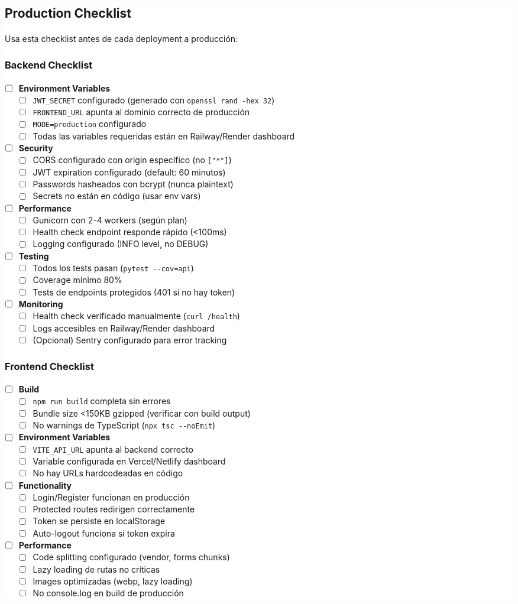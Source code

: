 
## Production Checklist

Usa esta checklist antes de cada deployment a producción:

### Backend Checklist

- [ ] **Environment Variables**
  - [ ] `JWT_SECRET` configurado (generado con `openssl rand -hex 32`)
  - [ ] `FRONTEND_URL` apunta al dominio correcto de producción
  - [ ] `MODE=production` configurado
  - [ ] Todas las variables requeridas están en Railway/Render dashboard

- [ ] **Security**
  - [ ] CORS configurado con origin específico (no `["*"]`)
  - [ ] JWT expiration configurado (default: 60 minutos)
  - [ ] Passwords hasheados con bcrypt (nunca plaintext)
  - [ ] Secrets no están en código (usar env vars)

- [ ] **Performance**
  - [ ] Gunicorn con 2-4 workers (según plan)
  - [ ] Health check endpoint responde rápido (<100ms)
  - [ ] Logging configurado (INFO level, no DEBUG)

- [ ] **Testing**
  - [ ] Todos los tests pasan (`pytest --cov=api`)
  - [ ] Coverage mínimo 80%
  - [ ] Tests de endpoints protegidos (401 si no hay token)

- [ ] **Monitoring**
  - [ ] Health check verificado manualmente (`curl /health`)
  - [ ] Logs accesibles en Railway/Render dashboard
  - [ ] (Opcional) Sentry configurado para error tracking

### Frontend Checklist

- [ ] **Build**
  - [ ] `npm run build` completa sin errores
  - [ ] Bundle size <150KB gzipped (verificar con build output)
  - [ ] No warnings de TypeScript (`npx tsc --noEmit`)

- [ ] **Environment Variables**
  - [ ] `VITE_API_URL` apunta al backend correcto
  - [ ] Variable configurada en Vercel/Netlify dashboard
  - [ ] No hay URLs hardcodeadas en código

- [ ] **Functionality**
  - [ ] Login/Register funcionan en producción
  - [ ] Protected routes redirigen correctamente
  - [ ] Token se persiste en localStorage
  - [ ] Auto-logout funciona si token expira

- [ ] **Performance**
  - [ ] Code splitting configurado (vendor, forms chunks)
  - [ ] Lazy loading de rutas no críticas
  - [ ] Images optimizadas (webp, lazy loading)
  - [ ] No console.log en build de producción
